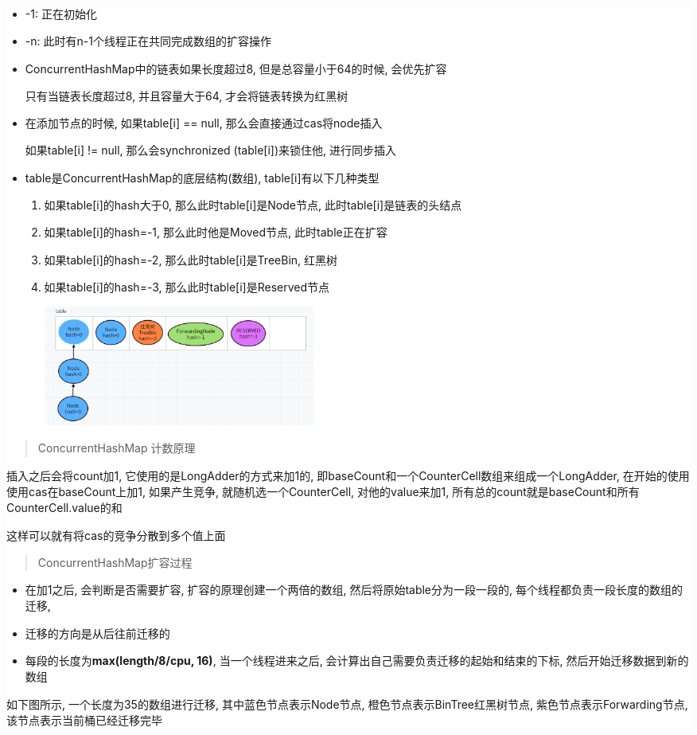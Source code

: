   - -1: 正在初始化

  - -n: 此时有n-1个线程正在共同完成数组的扩容操作

- ConcurrentHashMap中的链表如果长度超过8, 但是总容量小于64的时候, 会优先扩容

  只有当链表长度超过8, 并且容量大于64, 才会将链表转换为红黑树

- 在添加节点的时候, 如果table[i] == null, 那么会直接通过cas将node插入

  如果table[i] != null, 那么会synchronized (table[i])来锁住他, 进行同步插入

- table是ConcurrentHashMap的底层结构(数组), table[i]有以下几种类型

  1. 如果table[i]的hash大于0, 那么此时table[i]是Node节点, 此时table[i]是链表的头结点

  2. 如果table[i]的hash=-1, 那么此时他是Moved节点, 此时table正在扩容

  3. 如果table[i]的hash=-2, 那么此时table[i]是TreeBin, 红黑树

  4. 如果table[i]的hash=-3, 那么此时table[i]是Reserved节点

     <img src="img/面试题/image-20230824223235996.png" alt="image-20230824223235996" style="zoom:33%;" />

> ConcurrentHashMap 计数原理

插入之后会将count加1, 它使用的是LongAdder的方式来加1的, 即baseCount和一个CounterCell数组来组成一个LongAdder, 在开始的使用使用cas在baseCount上加1, 如果产生竞争, 就随机选一个CounterCell, 对他的value来加1, 所有总的count就是baseCount和所有CounterCell.value的和

这样可以就有将cas的竞争分散到多个值上面

> ConcurrentHashMap扩容过程
- 在加1之后, 会判断是否需要扩容, 扩容的原理创建一个两倍的数组, 然后将原始table分为一段一段的, 每个线程都负责一段长度的数组的迁移,

- 迁移的方向是从后往前迁移的

- 每段的长度为**max(length/8/cpu, 16)**, 当一个线程进来之后, 会计算出自己需要负责迁移的起始和结束的下标, 然后开始迁移数据到新的数组

如下图所示, 一个长度为35的数组进行迁移,  其中蓝色节点表示Node节点, 橙色节点表示BinTree红黑树节点, 紫色节点表示Forwarding节点, 该节点表示当前桶已经迁移完毕

